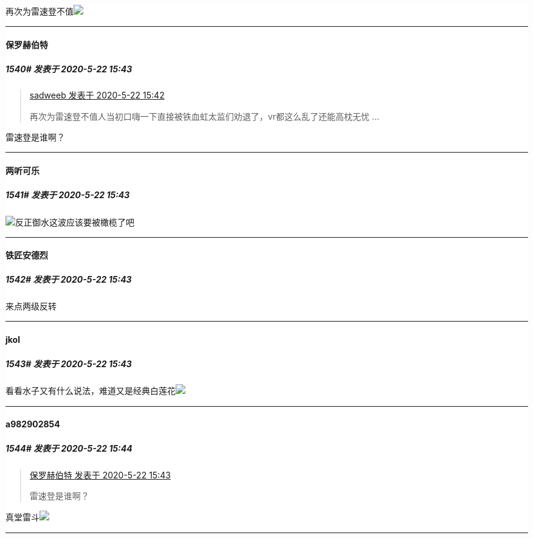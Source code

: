 再次为雷速登不值<img src="https://static.saraba1st.com/image/smiley/face2017/066.png" referrerpolicy="no-referrer">


-----

####  保罗赫伯特  
##### 1540#       发表于 2020-5-22 15:43


<blockquote><a href="httphttps://bbs.saraba1st.com/2b/forum.php?mod=redirect&amp;goto=findpost&amp;pid=47516788&amp;ptid=1936107" target="_blank">sadweeb 发表于 2020-5-22 15:42</a>

再次为雷速登不值人当初口嗨一下直接被铁血虹太监们劝退了，vr都这么乱了还能高枕无忧 ...</blockquote>
雷速登是谁啊？


-----

####  两听可乐  
##### 1541#       发表于 2020-5-22 15:43


<img src="https://static.saraba1st.com/image/smiley/face2017/066.png" referrerpolicy="no-referrer">反正御水这波应该要被橄榄了吧


-----

####  铁匠安德烈  
##### 1542#       发表于 2020-5-22 15:43


来点两级反转


-----

####  jkol  
##### 1543#       发表于 2020-5-22 15:43


看看水子又有什么说法，难道又是经典白莲花<img src="https://static.saraba1st.com/image/smiley/face2017/067.png" referrerpolicy="no-referrer">


-----

####  a982902854  
##### 1544#       发表于 2020-5-22 15:44


<blockquote><a href="httphttps://bbs.saraba1st.com/2b/forum.php?mod=redirect&amp;goto=findpost&amp;pid=47516798&amp;ptid=1936107" target="_blank">保罗赫伯特 发表于 2020-5-22 15:43</a>

雷速登是谁啊？</blockquote>
真堂雷斗<img src="https://static.saraba1st.com/image/smiley/face2017/072.png" referrerpolicy="no-referrer">


-----
